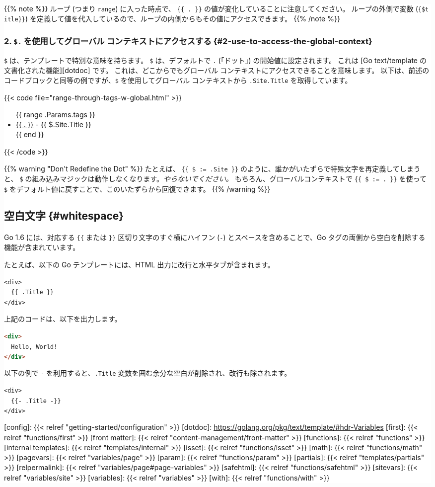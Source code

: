 {{% note %}}
ループ (つまり `range`) に入った時点で、 `{{ . }}` の値が変化していることに注意してください。 ループの外側で変数 (`{$title}}`) を定義して値を代入しているので、ループの内側からもその値にアクセスできます。
{{% /note %}}

### 2. `$.` を使用してグローバル コンテキストにアクセスする {#2-use-to-access-the-global-context}

`$` は、テンプレートで特別な意味を持ちます。 `$` は、デフォルトで `.` (「ドット」) の開始値に設定されます。 これは [Go text/template の文書化された機能][dotdoc] です。 これは、どこからでもグローバル コンテキストにアクセスできることを意味します。 以下は、前述のコードブロックと同等の例ですが、`$` を使用してグローバル コンテキストから `.Site.Title` を取得しています。

{{< code file="range-through-tags-w-global.html" >}}
<ul>
{{ range .Params.tags }}
  <li>
    <a href="/tags/{{ . | urlize }}">{{ . }}</a>
            - {{ $.Site.Title }}
  </li>
{{ end }}
</ul>
{{< /code >}}

{{% warning "Don't Redefine the Dot" %}}
たとえば、 `{{ $ := .Site }}` のように、誰かがいたずらで特殊文字を再定義してしまうと、 `$` の組み込みマジックは動作しなくなります。*やらないでください。* もちろん、グローバルコンテキストで `{{ $ := . }}` を使って `$` をデフォルト値に戻すことで、このいたずらから回復できます。
{{% /warning %}}

## 空白文字 {#whitespace}

Go 1.6 には、対応する `{{` または `}}` 区切り文字のすぐ横にハイフン (`-`) とスペースを含めることで、Go タグの両側から空白を削除する機能が含まれています。

たとえば、以下の Go テンプレートには、HTML 出力に改行と水平タブが含まれます。

```go-html-template
<div>
  {{ .Title }}
</div>
```

上記のコードは、以下を出力します。

```html
<div>
  Hello, World!
</div>
```

以下の例で `-` を利用すると、`.Title` 変数を囲む余分な空白が削除され、改行も除されます。

```go-html-template
<div>
  {{- .Title -}}
</div>
```


[config]: {{< relref "getting-started/configuration" >}}
[dotdoc]: https://golang.org/pkg/text/template/#hdr-Variables
[first]: {{< relref "functions/first" >}}
[front matter]: {{< relref "content-management/front-matter" >}}
[functions]: {{< relref "functions" >}}
[internal templates]: {{< relref "templates/internal" >}}
[isset]: {{< relref "functions/isset" >}}
[math]: {{< relref "functions/math" >}}
[pagevars]: {{< relref "variables/page" >}}
[param]: {{< relref "functions/param" >}}
[partials]: {{< relref "templates/partials" >}}
[relpermalink]: {{< relref "variables/page#page-variables" >}}
[safehtml]: {{< relref "functions/safehtml" >}}
[sitevars]: {{< relref "variables/site" >}}
[variables]: {{< relref "variables" >}}
[with]: {{< relref "functions/with" >}}